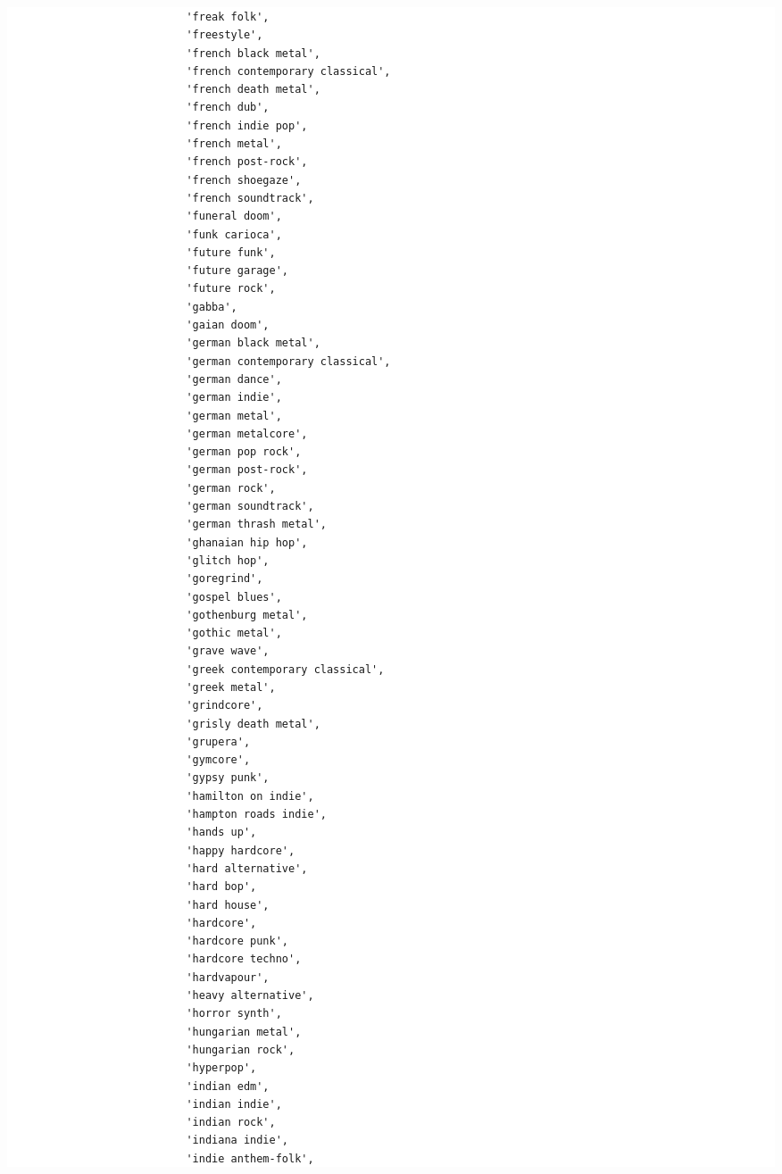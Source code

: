                                 'freak folk',
                                'freestyle',
                                'french black metal',
                                'french contemporary classical',
                                'french death metal',
                                'french dub',
                                'french indie pop',
                                'french metal',
                                'french post-rock',
                                'french shoegaze',
                                'french soundtrack',
                                'funeral doom',
                                'funk carioca',
                                'future funk',
                                'future garage',
                                'future rock',
                                'gabba',
                                'gaian doom',
                                'german black metal',
                                'german contemporary classical',
                                'german dance',
                                'german indie',
                                'german metal',
                                'german metalcore',
                                'german pop rock',
                                'german post-rock',
                                'german rock',
                                'german soundtrack',
                                'german thrash metal',
                                'ghanaian hip hop',
                                'glitch hop',
                                'goregrind',
                                'gospel blues',
                                'gothenburg metal',
                                'gothic metal',
                                'grave wave',
                                'greek contemporary classical',
                                'greek metal',
                                'grindcore',
                                'grisly death metal',
                                'grupera',
                                'gymcore',
                                'gypsy punk',
                                'hamilton on indie',
                                'hampton roads indie',
                                'hands up',
                                'happy hardcore',
                                'hard alternative',
                                'hard bop',
                                'hard house',
                                'hardcore',
                                'hardcore punk',
                                'hardcore techno',
                                'hardvapour',
                                'heavy alternative',
                                'horror synth',
                                'hungarian metal',
                                'hungarian rock',
                                'hyperpop',
                                'indian edm',
                                'indian indie',
                                'indian rock',
                                'indiana indie',
                                'indie anthem-folk',